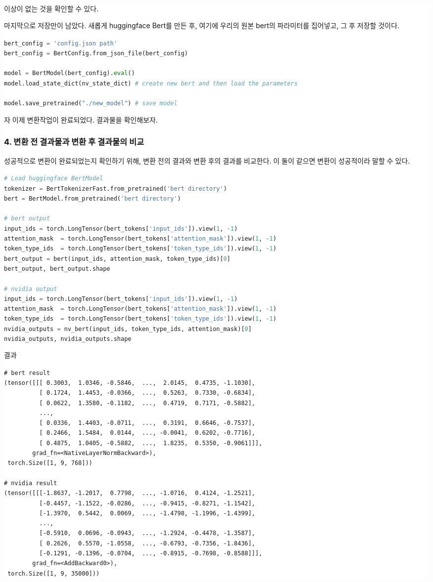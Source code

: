 이상이 없는 것을 확인할 수 있다.

마지막으로 저장만이 남았다. 새롭게 huggingface Bert를 만든 후, 여기에 우리의 원본 bert의 파라미터를 집어넣고, 그 후 저장할 것이다.

```py
bert_config = 'config.json path'
bert_config = BertConfig.from_json_file(bert_config)

model = BertModel(bert_config).eval()
model.load_state_dict(nv_state_dict) # create new bert and then load the parameters

model.save_pretrained("./new_model") # save model
```

자 이제 변환작업이 완료되었다. 결과물을 확인해보자.

### 4. 변환 전 결과물과 변환 후 결과물의 비교

성공적으로 변환이 완료되었는지 확인하기 위해, 변환 전의 결과와 변환 후의 결과를 비교한다. 이 둘이 같으면 변환이 성공적이라 말할 수 있다.

```py
# Load huggingface BertModel
tokenizer = BertTokenizerFast.from_pretrained('bert directory')
bert = BertModel.from_pretrained('bert directory')

# bert output
input_ids = torch.LongTensor(bert_tokens['input_ids']).view(1, -1)
attention_mask  = torch.LongTensor(bert_tokens['attention_mask']).view(1, -1)
token_type_ids  = torch.LongTensor(bert_tokens['token_type_ids']).view(1, -1)
bert_output = bert(input_ids, attention_mask, token_type_ids)[0]
bert_output, bert_output.shape

# nvidia output
input_ids = torch.LongTensor(bert_tokens['input_ids']).view(1, -1)
attention_mask  = torch.LongTensor(bert_tokens['attention_mask']).view(1, -1)
token_type_ids  = torch.LongTensor(bert_tokens['token_type_ids']).view(1, -1)
nvidia_outputs = nv_bert(input_ids, token_type_ids, attention_mask)[0]
nvidia_outputs, nvidia_outputs.shape
```

결과

```
# bert result
(tensor([[[ 0.3003,  1.0346, -0.5846,  ...,  2.0145,  0.4735, -1.1030],
          [ 0.1724,  1.4453, -0.0366,  ...,  0.5263,  0.7330, -0.6834],
          [ 0.0622,  1.3580, -0.1182,  ...,  0.4719,  0.7171, -0.5882],
          ...,
          [ 0.0336,  1.4403, -0.0711,  ...,  0.3191,  0.6646, -0.7537],
          [ 0.2466,  1.5484,  0.0144,  ..., -0.0041,  0.6202, -0.7716],
          [ 0.4875,  1.0405, -0.5882,  ...,  1.8235,  0.5350, -0.9061]]],
        grad_fn=<NativeLayerNormBackward>),
 torch.Size([1, 9, 768]))

# nvidia result
(tensor([[[-1.8637, -1.2017,  0.7798,  ..., -1.0716,  0.4124, -1.2521],
          [-0.4457, -1.1522, -0.0286,  ..., -0.9415, -0.8271, -1.1542],
          [-1.3970,  0.5442,  0.0069,  ..., -1.4798, -1.1996, -1.4399],
          ...,
          [-0.5910,  0.0696, -0.0943,  ..., -1.2924, -0.4478, -1.3587],
          [ 0.2626,  0.5570, -1.0558,  ..., -0.6793, -0.7356, -1.8436],
          [-0.1291, -0.1396, -0.0704,  ..., -0.8915, -0.7698, -0.8588]]],
        grad_fn=<AddBackward0>),
 torch.Size([1, 9, 35000])) 
```
